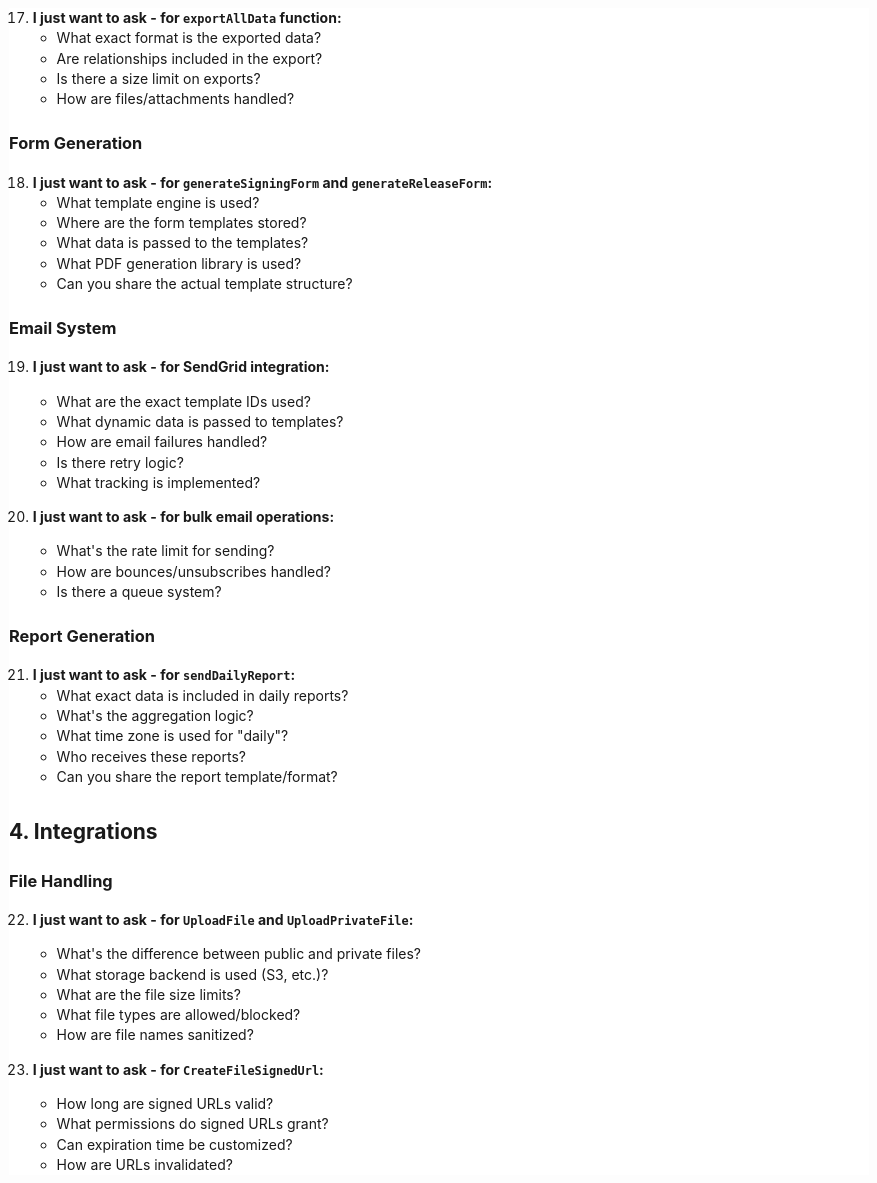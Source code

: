 17. **I just want to ask - for `exportAllData` function:**
    - What exact format is the exported data?
    - Are relationships included in the export?
    - Is there a size limit on exports?
    - How are files/attachments handled?

### Form Generation
18. **I just want to ask - for `generateSigningForm` and `generateReleaseForm`:**
    - What template engine is used?
    - Where are the form templates stored?
    - What data is passed to the templates?
    - What PDF generation library is used?
    - Can you share the actual template structure?

### Email System
19. **I just want to ask - for SendGrid integration:**
    - What are the exact template IDs used?
    - What dynamic data is passed to templates?
    - How are email failures handled?
    - Is there retry logic?
    - What tracking is implemented?

20. **I just want to ask - for bulk email operations:**
    - What's the rate limit for sending?
    - How are bounces/unsubscribes handled?
    - Is there a queue system?

### Report Generation
21. **I just want to ask - for `sendDailyReport`:**
    - What exact data is included in daily reports?
    - What's the aggregation logic?
    - What time zone is used for "daily"?
    - Who receives these reports?
    - Can you share the report template/format?

## 4. Integrations

### File Handling
22. **I just want to ask - for `UploadFile` and `UploadPrivateFile`:**
    - What's the difference between public and private files?
    - What storage backend is used (S3, etc.)?
    - What are the file size limits?
    - What file types are allowed/blocked?
    - How are file names sanitized?

23. **I just want to ask - for `CreateFileSignedUrl`:**
    - How long are signed URLs valid?
    - What permissions do signed URLs grant?
    - Can expiration time be customized?
    - How are URLs invalidated?
